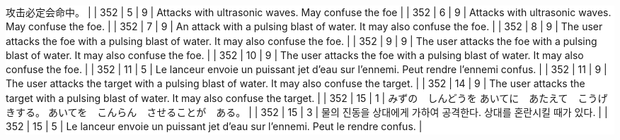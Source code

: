 攻击必定会命中。                                                                                                                                                                |
| 352     | 5                | 9           | Attacks with ultrasonic
waves. May confuse the foe                                                                                                                                 |
| 352     | 6                | 9           | Attacks with ultrasonic
waves. May confuse the foe.                                                                                                                                |
| 352     | 7                | 9           | An attack with a
pulsing blast of
water. It may also
confuse the foe.                                                                                                              |
| 352     | 8                | 9           | The user attacks the
foe with a pulsing
blast of water.
It may also confuse
the foe.                                                                                               |
| 352     | 9                | 9           | The user attacks the
foe with a pulsing
blast of water.
It may also confuse
the foe.                                                                                               |
| 352     | 10               | 9           | The user attacks the
foe with a pulsing
blast of water.
It may also confuse
the foe.                                                                                               |
| 352     | 11               | 5           | Le lanceur envoie un puissant
jet d’eau sur l’ennemi. Peut
rendre l’ennemi confus.                                                                                                 |
| 352     | 11               | 9           | The user attacks the target with
a pulsing blast of water.
It may also confuse the target.                                                                                         |
| 352     | 14               | 9           | The user attacks the target with
a pulsing blast of water.
It may also confuse the target.                                                                                         |
| 352     | 15               | 1           | みずの　しんどうを
あいてに　あたえて　こうげきする。
あいてを　こんらん　させることが　ある。                                                                                                                                   |
| 352     | 15               | 3           | 물의 진동을
상대에게 가하여 공격한다.
상대를 혼란시킬 때가 있다.                                                                                                                                              |
| 352     | 15               | 5           | Le lanceur envoie un puissant jet d’eau sur
l’ennemi. Peut le rendre confus.                                                                                                       |